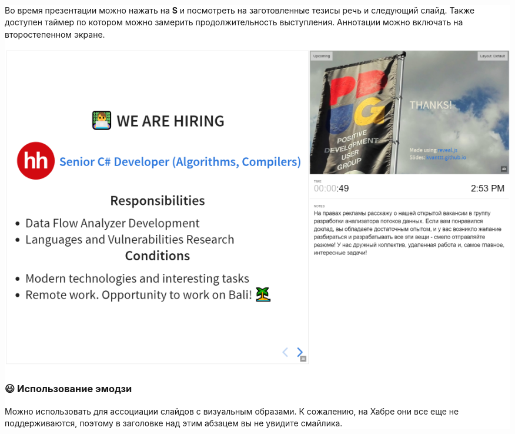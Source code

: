 Во время презентации можно нажать на **S** и посмотреть на заготовленные тезисы
речь и следующий слайд. Также доступен таймер по котором можно замерить
продолжительность выступления. Аннотации можно включать на второстепенном экране.

[![Slide Notes](Slide-Notes.png)](https://kvanttt.github.io/Presentations/2018-05-15-Source-code-analyzers-how-generalizable-are-they/English/index.html#/38)

### 😃 Использование эмодзи

Можно использовать для ассоциации слайдов с визуальным образами. К сожалению,
на Хабре они все еще не поддерживаются, поэтому в заголовке над этим абзацем вы
не увидите смайлика.
